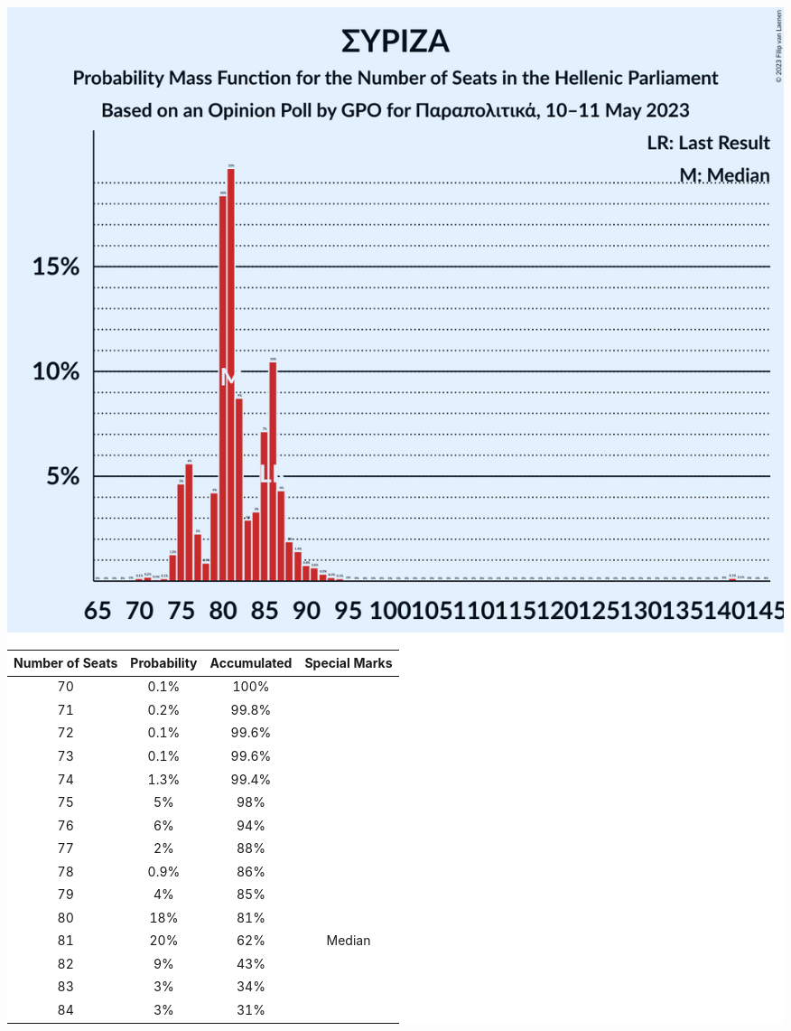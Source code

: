 ![Graph with seats probability mass function not yet produced](2023-05-11-GPO-coalitions-seats-pmf-συριζα.png "Seats Probability Mass Function")

| Number of Seats | Probability | Accumulated | Special Marks |
|:---------------:|:-----------:|:-----------:|:-------------:|
| 70 | 0.1% | 100% |  |
| 71 | 0.2% | 99.8% |  |
| 72 | 0.1% | 99.6% |  |
| 73 | 0.1% | 99.6% |  |
| 74 | 1.3% | 99.4% |  |
| 75 | 5% | 98% |  |
| 76 | 6% | 94% |  |
| 77 | 2% | 88% |  |
| 78 | 0.9% | 86% |  |
| 79 | 4% | 85% |  |
| 80 | 18% | 81% |  |
| 81 | 20% | 62% | Median |
| 82 | 9% | 43% |  |
| 83 | 3% | 34% |  |
| 84 | 3% | 31% |  |